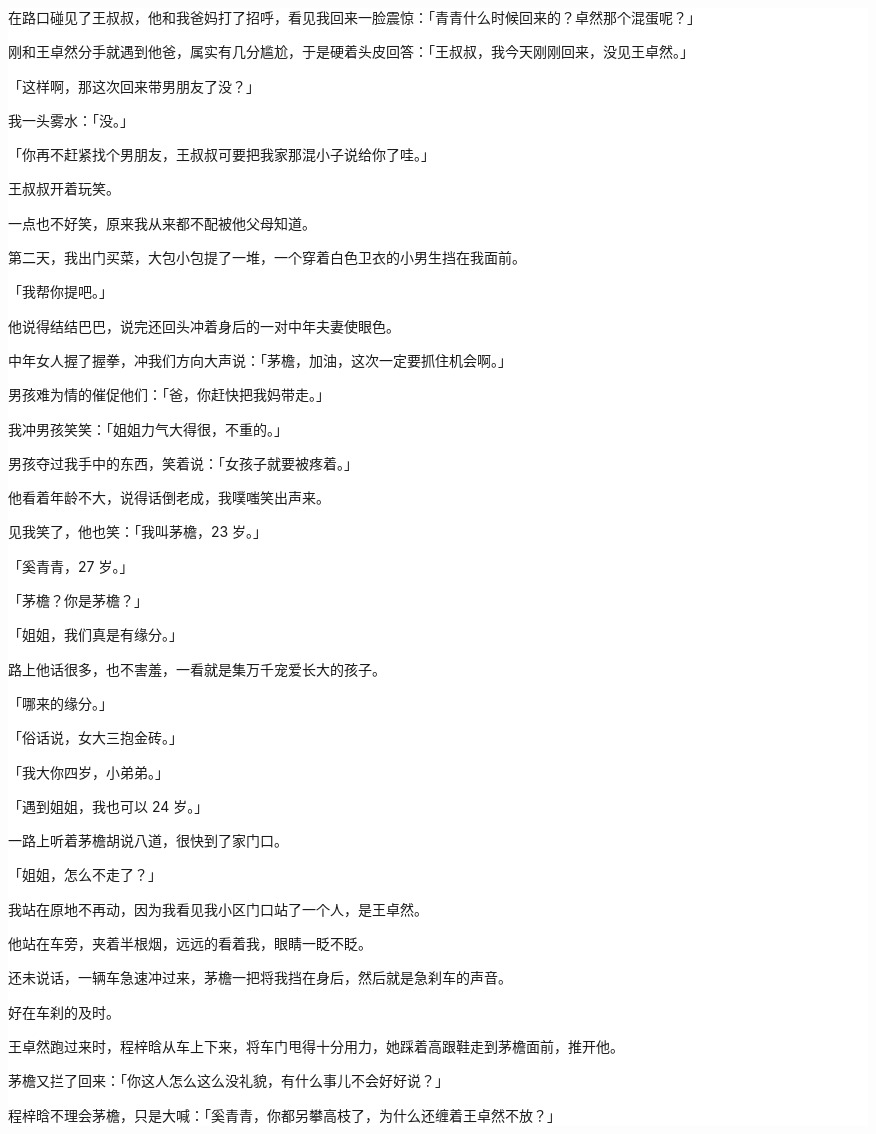 在路口碰见了王叔叔，他和我爸妈打了招呼，看见我回来一脸震惊：「青青什么时候回来的？卓然那个混蛋呢？」

刚和王卓然分手就遇到他爸，属实有几分尴尬，于是硬着头皮回答：「王叔叔，我今天刚刚回来，没见王卓然。」

「这样啊，那这次回来带男朋友了没？」

我一头雾水：「没。」

「你再不赶紧找个男朋友，王叔叔可要把我家那混小子说给你了哇。」

王叔叔开着玩笑。

一点也不好笑，原来我从来都不配被他父母知道。

第二天，我出门买菜，大包小包提了一堆，一个穿着白色卫衣的小男生挡在我面前。

「我帮你提吧。」

他说得结结巴巴，说完还回头冲着身后的一对中年夫妻使眼色。

中年女人握了握拳，冲我们方向大声说：「茅檐，加油，这次一定要抓住机会啊。」

男孩难为情的催促他们：「爸，你赶快把我妈带走。」

我冲男孩笑笑：「姐姐力气大得很，不重的。」

男孩夺过我手中的东西，笑着说：「女孩子就要被疼着。」

他看着年龄不大，说得话倒老成，我噗嗤笑出声来。

见我笑了，他也笑：「我叫茅檐，23 岁。」

「奚青青，27 岁。」

「茅檐？你是茅檐？」

「姐姐，我们真是有缘分。」

路上他话很多，也不害羞，一看就是集万千宠爱长大的孩子。

「哪来的缘分。」

「俗话说，女大三抱金砖。」

「我大你四岁，小弟弟。」

「遇到姐姐，我也可以 24 岁。」

一路上听着茅檐胡说八道，很快到了家门口。

「姐姐，怎么不走了？」

我站在原地不再动，因为我看见我小区门口站了一个人，是王卓然。

他站在车旁，夹着半根烟，远远的看着我，眼睛一眨不眨。

还未说话，一辆车急速冲过来，茅檐一把将我挡在身后，然后就是急刹车的声音。

好在车刹的及时。

王卓然跑过来时，程梓晗从车上下来，将车门甩得十分用力，她踩着高跟鞋走到茅檐面前，推开他。

茅檐又拦了回来：「你这人怎么这么没礼貌，有什么事儿不会好好说？」

程梓晗不理会茅檐，只是大喊：「奚青青，你都另攀高枝了，为什么还缠着王卓然不放？」
